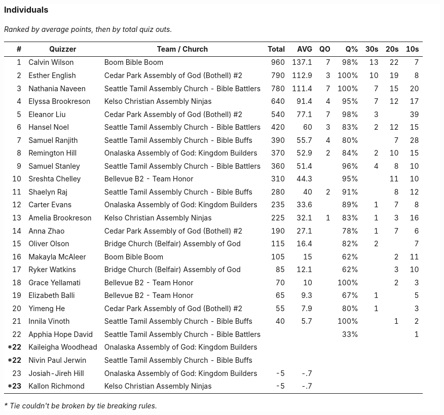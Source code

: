 ### Individuals

*Ranked by average points, then by total quiz outs.*

|        # | Quizzer            | Team / Church                                  | Total |   AVG |   QO |   Q% |  30s |  20s |  10s |
| -------: | ------------------ | ---------------------------------------------- | ----: | ----: | ---: | ---: | ---: | ---: | ---: |
|        1 | Calvin Wilson      | Boom Bible Boom                                |   960 | 137.1 |    7 |  98% |   13 |   22 |    7 |
|        2 | Esther English     | Cedar Park Assembly of God (Bothell) #2        |   790 | 112.9 |    3 | 100% |   10 |   19 |    8 |
|        3 | Nathania Naveen    | Seattle Tamil Assembly Church - Bible Battlers |   780 | 111.4 |    7 | 100% |    7 |   15 |   20 |
|        4 | Elyssa Brookreson  | Kelso Christian Assembly Ninjas                |   640 |  91.4 |    4 |  95% |    7 |   12 |   17 |
|        5 | Eleanor Liu        | Cedar Park Assembly of God (Bothell) #2        |   540 |  77.1 |    7 |  98% |    3 |      |   39 |
|        6 | Hansel Noel        | Seattle Tamil Assembly Church - Bible Battlers |   420 |    60 |    3 |  83% |    2 |   12 |   15 |
|        7 | Samuel Ranjith     | Seattle Tamil Assembly Church - Bible Buffs    |   390 |  55.7 |    4 |  80% |      |    7 |   28 |
|        8 | Remington Hill     | Onalaska Assembly of God: Kingdom Builders     |   370 |  52.9 |    2 |  84% |    2 |   10 |   15 |
|        9 | Samuel Stanley     | Seattle Tamil Assembly Church - Bible Battlers |   360 |  51.4 |      |  96% |    4 |    8 |   10 |
|       10 | Sreshta Chelley    | Bellevue B2 - Team Honor                       |   310 |  44.3 |      |  95% |      |   11 |   10 |
|       11 | Shaelyn Raj        | Seattle Tamil Assembly Church - Bible Buffs    |   280 |    40 |    2 |  91% |      |    8 |   12 |
|       12 | Carter Evans       | Onalaska Assembly of God: Kingdom Builders     |   235 |  33.6 |      |  89% |    1 |    7 |    8 |
|       13 | Amelia Brookreson  | Kelso Christian Assembly Ninjas                |   225 |  32.1 |    1 |  83% |    1 |    3 |   16 |
|       14 | Anna Zhao          | Cedar Park Assembly of God (Bothell) #2        |   190 |  27.1 |      |  78% |    1 |    7 |    6 |
|       15 | Oliver Olson       | Bridge Church (Belfair) Assembly of God        |   115 |  16.4 |      |  82% |    2 |      |    7 |
|       16 | Makayla McAleer    | Boom Bible Boom                                |   105 |    15 |      |  62% |      |    2 |   11 |
|       17 | Ryker Watkins      | Bridge Church (Belfair) Assembly of God        |    85 |  12.1 |      |  62% |      |    3 |   10 |
|       18 | Grace Yellamati    | Bellevue B2 - Team Honor                       |    70 |    10 |      | 100% |      |    2 |    3 |
|       19 | Elizabeth Balli    | Bellevue B2 - Team Honor                       |    65 |   9.3 |      |  67% |    1 |      |    5 |
|       20 | Yimeng He          | Cedar Park Assembly of God (Bothell) #2        |    55 |   7.9 |      |  80% |    1 |      |    3 |
|       21 | Innila Vinoth      | Seattle Tamil Assembly Church - Bible Buffs    |    40 |   5.7 |      | 100% |      |    1 |    2 |
|       22 | Apphia Hope David  | Seattle Tamil Assembly Church - Bible Battlers |       |       |      |  33% |      |      |    1 |
| **\*22** | Kaileigha Woodhead | Onalaska Assembly of God: Kingdom Builders     |       |       |      |      |      |      |      |
| **\*22** | Nivin Paul Jerwin  | Seattle Tamil Assembly Church - Bible Buffs    |       |       |      |      |      |      |      |
|       23 | Josiah-Jireh Hill  | Onalaska Assembly of God: Kingdom Builders     |    -5 |   -.7 |      |      |      |      |      |
| **\*23** | Kallon Richmond    | Kelso Christian Assembly Ninjas                |    -5 |   -.7 |      |      |      |      |      |

*\* Tie couldn't be broken by tie breaking rules.*
